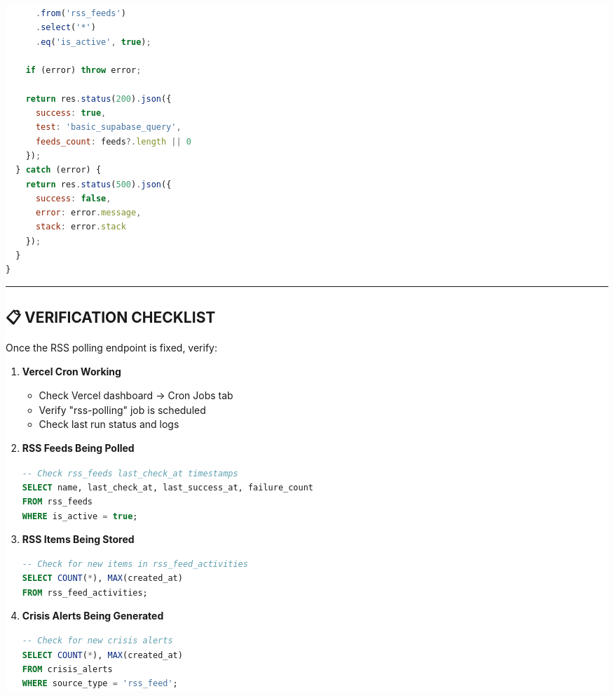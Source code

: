 ```javascript
      .from('rss_feeds')
      .select('*')
      .eq('is_active', true);

    if (error) throw error;

    return res.status(200).json({
      success: true,
      test: 'basic_supabase_query',
      feeds_count: feeds?.length || 0
    });
  } catch (error) {
    return res.status(500).json({
      success: false,
      error: error.message,
      stack: error.stack
    });
  }
}
```

---

## 📋 VERIFICATION CHECKLIST

Once the RSS polling endpoint is fixed, verify:

1. **Vercel Cron Working**
   - Check Vercel dashboard → Cron Jobs tab
   - Verify "rss-polling" job is scheduled
   - Check last run status and logs

2. **RSS Feeds Being Polled**
   ```sql
   -- Check rss_feeds last_check_at timestamps
   SELECT name, last_check_at, last_success_at, failure_count
   FROM rss_feeds
   WHERE is_active = true;
   ```

3. **RSS Items Being Stored**
   ```sql
   -- Check for new items in rss_feed_activities
   SELECT COUNT(*), MAX(created_at)
   FROM rss_feed_activities;
   ```

4. **Crisis Alerts Being Generated**
   ```sql
   -- Check for new crisis alerts
   SELECT COUNT(*), MAX(created_at)
   FROM crisis_alerts
   WHERE source_type = 'rss_feed';
   ```
